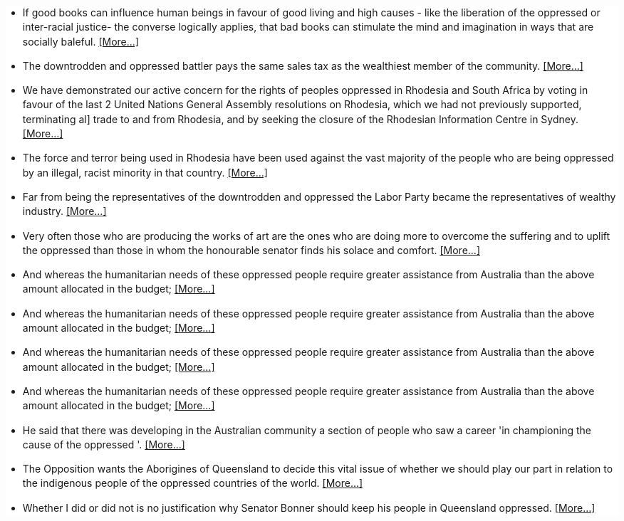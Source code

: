 * If good books can influence human beings in favour of good living and high causes - like the liberation of the <span class="highlight">oppressed</span> or inter-racial justice- the converse logically applies, that bad books can stimulate the mind and imagination in ways that are socially baleful. [[More&hellip;]](https://historichansard.net/senate/1972/19720531_senate_27_s52/#subdebate-25-0)

* The downtrodden and <span class="highlight">oppressed</span> battler pays the same sales tax as the wealthiest member of the community. [[More&hellip;]](https://historichansard.net/senate/1973/19730403_senate_28_s55/#subdebate-63-4)

* We have demonstrated our active concern for the rights of peoples <span class="highlight">oppressed</span> in Rhodesia and South Africa by voting in favour of the last 2 United Nations General Assembly resolutions on Rhodesia, which we had not previously supported, terminating al] trade to and from Rhodesia, and by seeking the closure of the Rhodesian Information Centre in Sydney. [[More&hellip;]](https://historichansard.net/senate/1973/19730524_senate_28_s56/#subdebate-36-0)

* The force and terror being used in Rhodesia have been used against the vast majority of the people who are being <span class="highlight">oppressed</span> by an illegal, racist minority in that country. [[More&hellip;]](https://historichansard.net/senate/1973/19730918_senate_28_s57/#subdebate-19-0)

* Far from being the representatives of the downtrodden and <span class="highlight">oppressed</span> the Labor Party became the representatives of wealthy industry. [[More&hellip;]](https://historichansard.net/senate/1973/19731106_senate_28_s58/#debate-51)

* Very often those who are producing the works of art are the ones who are doing more to overcome the suffering and to uplift the <span class="highlight">oppressed</span> than those in whom the honourable senator finds his solace and comfort. [[More&hellip;]](https://historichansard.net/senate/1974/19741001_senate_29_s61/#subdebate-19-0)

* And whereas the humanitarian needs of these <span class="highlight">oppressed</span> people require greater assistance from Australia than the above amount allocated in the budget; [[More&hellip;]](https://historichansard.net/senate/1974/19741023_senate_29_s61/#subdebate-0-18)

* And whereas the humanitarian needs of these <span class="highlight">oppressed</span> people require greater assistance from Australia than the above amount allocated in the budget; [[More&hellip;]](https://historichansard.net/senate/1974/19741023_senate_29_s61/#subdebate-0-19)

* And whereas the humanitarian needs of these <span class="highlight">oppressed</span> people require greater assistance from Australia than the above amount allocated in the budget; [[More&hellip;]](https://historichansard.net/senate/1974/19741030_senate_29_s62/#subdebate-0-17)

* And whereas the humanitarian needs of these <span class="highlight">oppressed</span> people require greater assistance from Australia than the above amount allocated in the budget; [[More&hellip;]](https://historichansard.net/senate/1974/19741113_senate_29_s62/#subdebate-1-46)

* He said that there was developing in the Australian community a section of people who saw a career 'in championing the cause of the <span class="highlight">oppressed</span> '. [[More&hellip;]](https://historichansard.net/senate/1974/19741114_senate_29_s62/#subdebate-40-0)

* The Opposition wants the Aborigines of Queensland to decide this vital issue of whether we should play our part in relation to the indigenous people of the <span class="highlight">oppressed</span> countries of the world. [[More&hellip;]](https://historichansard.net/senate/1974/19741205_senate_29_s62/#subdebate-50-0)

* Whether I did or did not is no justification why  Senator Bonner  should keep his people in Queensland <span class="highlight">oppressed</span>. [[More&hellip;]](https://historichansard.net/senate/1974/19741210_senate_29_s62/#subdebate-53-1)
